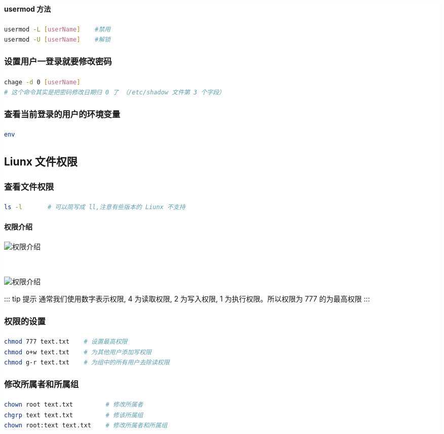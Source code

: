 #### usermod 方法

``` bash
usermod -L [userName]    #禁用
usermod -U [userName]    #解锁
```

### 设置用户一登录就要修改密码

``` bash
chage -d 0 [userName]
# 这个命令其实是把密码修改日期归 0 了 （/etc/shadow 文件第 3 个字段）
```

### 查看当前登录的用户的环境变量

``` bash
env
```

## Liunx 文件权限

### 查看文件权限

``` bash
ls -l       # 可以简写成 ll,注意有些版本的 Liunx 不支持
```

#### 权限介绍

![权限介绍](http://oss-blog.test.upcdn.net/liunx-basic-3.png)

<br>

![权限介绍](http://oss-blog.test.upcdn.net/liunx-basic-4.png)

::: tip 提示
通常我们使用数字表示权限, 4 为读取权限, 2 为写入权限, 1 为执行权限。所以权限为 777 的为最高权限
:::

### 权限的设置

``` bash
chmod 777 text.txt    # 设置最高权限
chmod o+w text.txt    # 为其他用户添加写权限
chmod g-r text.txt    # 为组中的所有用户去除读权限
```

### 修改所属者和所属组

``` bash
chown root text.txt         # 修改所属者
chgrp text text.txt         # 修该所属组
chown root:text text.txt    # 修改所属者和所属组
```
